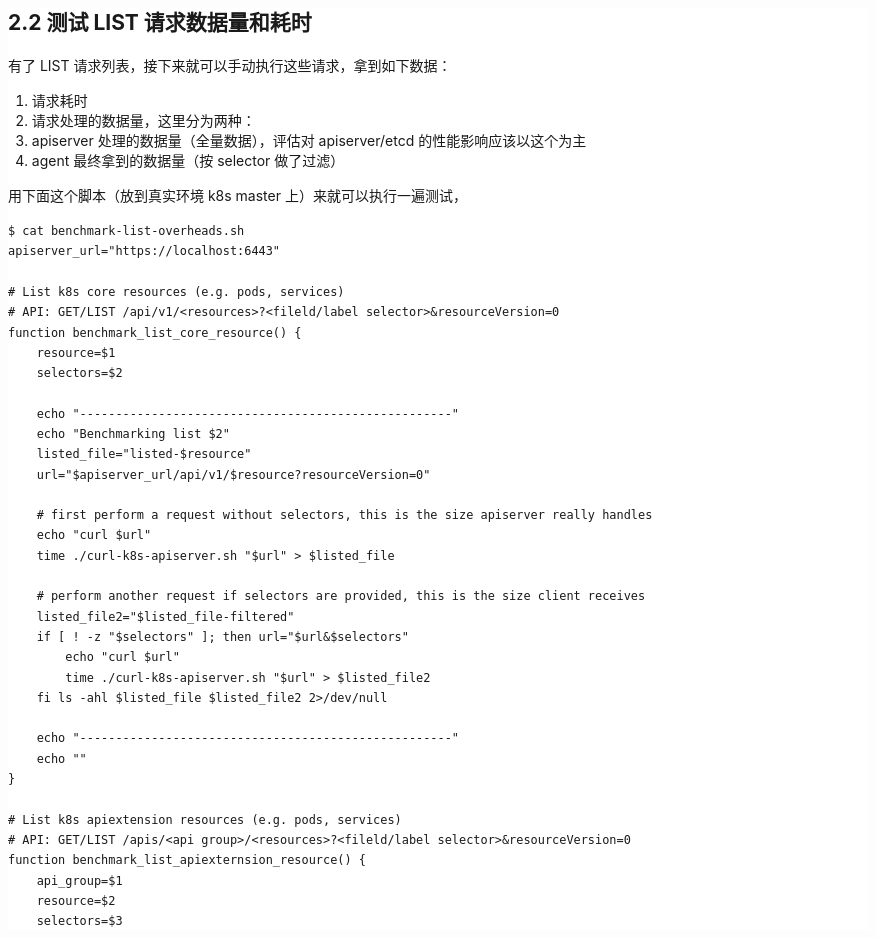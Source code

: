 ## 2.2 测试 LIST 请求数据量和耗时

有了 LIST 请求列表，接下来就可以手动执行这些请求，拿到如下数据：

1. 请求耗时
2. 请求处理的数据量，这里分为两种：
3. apiserver 处理的数据量（全量数据），评估对 apiserver/etcd 的性能影响应该以这个为主
4. agent 最终拿到的数据量（按 selector 做了过滤）

用下面这个脚本（放到真实环境 k8s master 上）来就可以执行一遍测试，

    $ cat benchmark-list-overheads.sh
    apiserver_url="https://localhost:6443"

    # List k8s core resources (e.g. pods, services)
    # API: GET/LIST /api/v1/<resources>?<fileld/label selector>&resourceVersion=0
    function benchmark_list_core_resource() {
        resource=$1
        selectors=$2

        echo "----------------------------------------------------"
        echo "Benchmarking list $2"
        listed_file="listed-$resource"
        url="$apiserver_url/api/v1/$resource?resourceVersion=0"

        # first perform a request without selectors, this is the size apiserver really handles
        echo "curl $url"
        time ./curl-k8s-apiserver.sh "$url" > $listed_file

        # perform another request if selectors are provided, this is the size client receives
        listed_file2="$listed_file-filtered"
        if [ ! -z "$selectors" ]; then url="$url&$selectors"
            echo "curl $url"
            time ./curl-k8s-apiserver.sh "$url" > $listed_file2
        fi ls -ahl $listed_file $listed_file2 2>/dev/null

        echo "----------------------------------------------------"
        echo ""
    }

    # List k8s apiextension resources (e.g. pods, services)
    # API: GET/LIST /apis/<api group>/<resources>?<fileld/label selector>&resourceVersion=0
    function benchmark_list_apiexternsion_resource() {
        api_group=$1
        resource=$2
        selectors=$3

